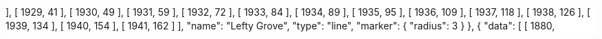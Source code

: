 ],
[
 1929,
41 
],
[
 1930,
49 
],
[
 1931,
59 
],
[
 1932,
72 
],
[
 1933,
84 
],
[
 1934,
89 
],
[
 1935,
95 
],
[
 1936,
109 
],
[
 1937,
118 
],
[
 1938,
126 
],
[
 1939,
134 
],
[
 1940,
154 
],
[
 1941,
162 
] 
],
&quot;name&quot;: &quot;Lefty Grove&quot;,
&quot;type&quot;: &quot;line&quot;,
&quot;marker&quot;: {
 &quot;radius&quot;:              3 
} 
},
{
 &quot;data&quot;: [
 [
 1880,